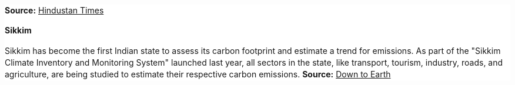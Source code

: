 **Source:** [Hindustan Times](https://www.hindustantimes.com/punjab/power-bills-in-chandigarh-set-to-increase-by-5-10/story-nSm6xk3cGMHWQM6AVgjtCN.html)

**Sikkim**

Sikkim has become the first Indian state to assess its carbon footprint and estimate a trend for emissions. As part of the &quot;Sikkim Climate Inventory and Monitoring System&quot; launched last year, all sectors in the state, like transport, tourism, industry, roads, and agriculture, are being studied to estimate their respective carbon emissions. **Source:** [Down to Earth](https://www.downtoearth.org.in/news/in-carbon-negative-sikkim-emissions-are-on-the-rise-61385)
